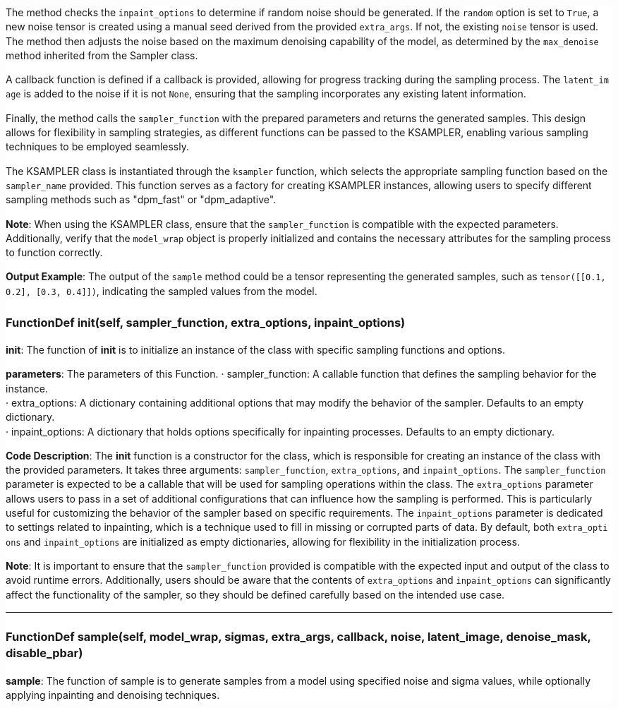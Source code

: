 The method checks the `inpaint_options` to determine if random noise should be generated. If the `random` option is set to `True`, a new noise tensor is created using a manual seed derived from the provided `extra_args`. If not, the existing `noise` tensor is used. The method then adjusts the noise based on the maximum denoising capability of the model, as determined by the `max_denoise` method inherited from the Sampler class.

A callback function is defined if a callback is provided, allowing for progress tracking during the sampling process. The `latent_image` is added to the noise if it is not `None`, ensuring that the sampling incorporates any existing latent information.

Finally, the method calls the `sampler_function` with the prepared parameters and returns the generated samples. This design allows for flexibility in sampling strategies, as different functions can be passed to the KSAMPLER, enabling various sampling techniques to be employed seamlessly.

The KSAMPLER class is instantiated through the `ksampler` function, which selects the appropriate sampling function based on the `sampler_name` provided. This function serves as a factory for creating KSAMPLER instances, allowing users to specify different sampling methods such as "dpm_fast" or "dpm_adaptive".

**Note**: When using the KSAMPLER class, ensure that the `sampler_function` is compatible with the expected parameters. Additionally, verify that the `model_wrap` object is properly initialized and contains the necessary attributes for the sampling process to function correctly.

**Output Example**: The output of the `sample` method could be a tensor representing the generated samples, such as `tensor([[0.1, 0.2], [0.3, 0.4]])`, indicating the sampled values from the model.
### FunctionDef __init__(self, sampler_function, extra_options, inpaint_options)
**__init__**: The function of __init__ is to initialize an instance of the class with specific sampling functions and options.

**parameters**: The parameters of this Function.
· sampler_function: A callable function that defines the sampling behavior for the instance.  
· extra_options: A dictionary containing additional options that may modify the behavior of the sampler. Defaults to an empty dictionary.  
· inpaint_options: A dictionary that holds options specifically for inpainting processes. Defaults to an empty dictionary.  

**Code Description**: The __init__ function is a constructor for the class, which is responsible for creating an instance of the class with the provided parameters. It takes three arguments: `sampler_function`, `extra_options`, and `inpaint_options`. The `sampler_function` parameter is expected to be a callable that will be used for sampling operations within the class. The `extra_options` parameter allows users to pass in a set of additional configurations that can influence how the sampling is performed. This is particularly useful for customizing the behavior of the sampler based on specific requirements. The `inpaint_options` parameter is dedicated to settings related to inpainting, which is a technique used to fill in missing or corrupted parts of data. By default, both `extra_options` and `inpaint_options` are initialized as empty dictionaries, allowing for flexibility in the initialization process.

**Note**: It is important to ensure that the `sampler_function` provided is compatible with the expected input and output of the class to avoid runtime errors. Additionally, users should be aware that the contents of `extra_options` and `inpaint_options` can significantly affect the functionality of the sampler, so they should be defined carefully based on the intended use case.
***
### FunctionDef sample(self, model_wrap, sigmas, extra_args, callback, noise, latent_image, denoise_mask, disable_pbar)
**sample**: The function of sample is to generate samples from a model using specified noise and sigma values, while optionally applying inpainting and denoising techniques.

